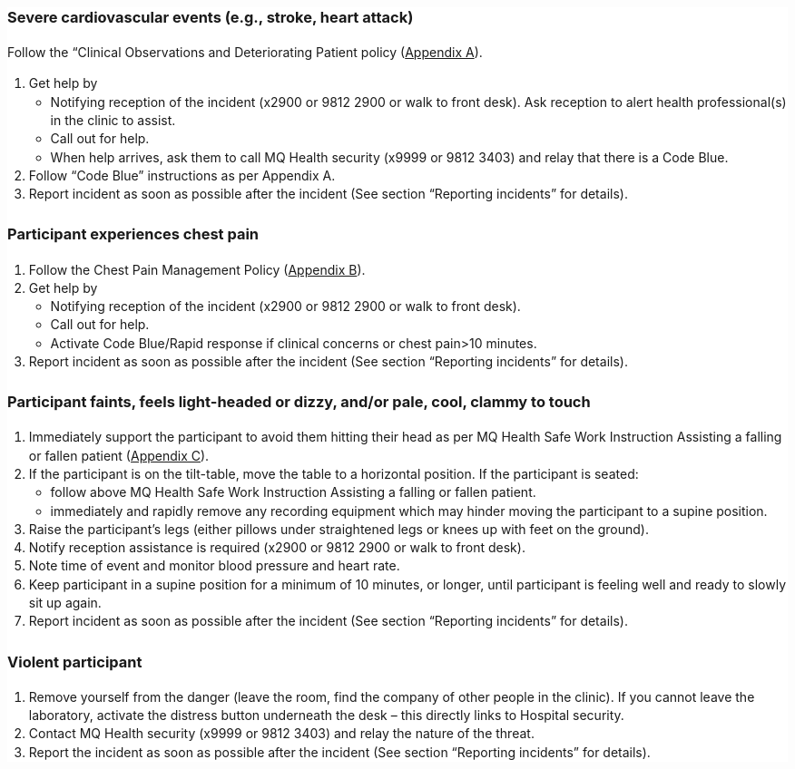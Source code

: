 ### Severe cardiovascular events (e.g., stroke, heart attack)

Follow the “Clinical Observations and Deteriorating Patient policy ([Appendix A](AppendixA_Clinical_Observations_and_Deteriorating_Patient_Policy.pdf)).
1.	Get help by
    - Notifying reception of the incident (x2900 or 9812 2900 or walk to front desk). Ask reception to alert health professional(s) in the clinic to assist.
    - Call out for help.
    - When help arrives, ask them to call MQ Health security (x9999 or 9812 3403) and relay that there is a Code Blue.
2.	Follow “Code Blue” instructions as per Appendix A.
3.	Report incident as soon as possible after the incident (See section “Reporting incidents” for details).

### Participant experiences chest pain

1.	Follow the Chest Pain Management Policy ([Appendix B](AppendixB_Chest_Pain_Management_Policy.pdf)).
2.	Get help by
    - Notifying reception of the incident (x2900 or 9812 2900 or walk to front desk).
    - Call out for help.
    - Activate Code Blue/Rapid response if clinical concerns or chest pain>10 minutes.
3.	Report incident as soon as possible after the incident (See section “Reporting incidents” for details).


### Participant faints, feels light-headed or dizzy, and/or pale, cool, clammy to touch

1.	Immediately support the participant to avoid them hitting their head as per MQ Health Safe Work Instruction Assisting a falling or fallen patient ([Appendix C](AppendixC_Assisting_a_falling_or_fallen_patient.pdf)). 
2.	If the participant is on the tilt-table, move the table to a horizontal position. If the participant is seated:
    - follow above MQ Health Safe Work Instruction Assisting a falling or fallen patient.
    - immediately and rapidly remove any recording equipment which may hinder moving the participant to a supine position.
3.	Raise the participant’s legs (either pillows under straightened legs or knees up with feet on the ground).
4.	Notify reception assistance is required (x2900 or 9812 2900 or walk to front desk).
5.	Note time of event and monitor blood pressure and heart rate.
6.	Keep participant in a supine position for a minimum of 10 minutes, or longer, until participant is feeling well and ready to slowly sit up again.
7.	Report incident as soon as possible after the incident (See section “Reporting incidents” for details).


### Violent participant
1.	Remove yourself from the danger (leave the room, find the company of other people in the clinic). If you cannot leave the laboratory, activate the distress button underneath the desk – this directly links to Hospital security.
2.	Contact MQ Health security (x9999 or 9812 3403) and relay the nature of the threat.
3.	Report the incident as soon as possible after the incident (See section “Reporting incidents” for details).
